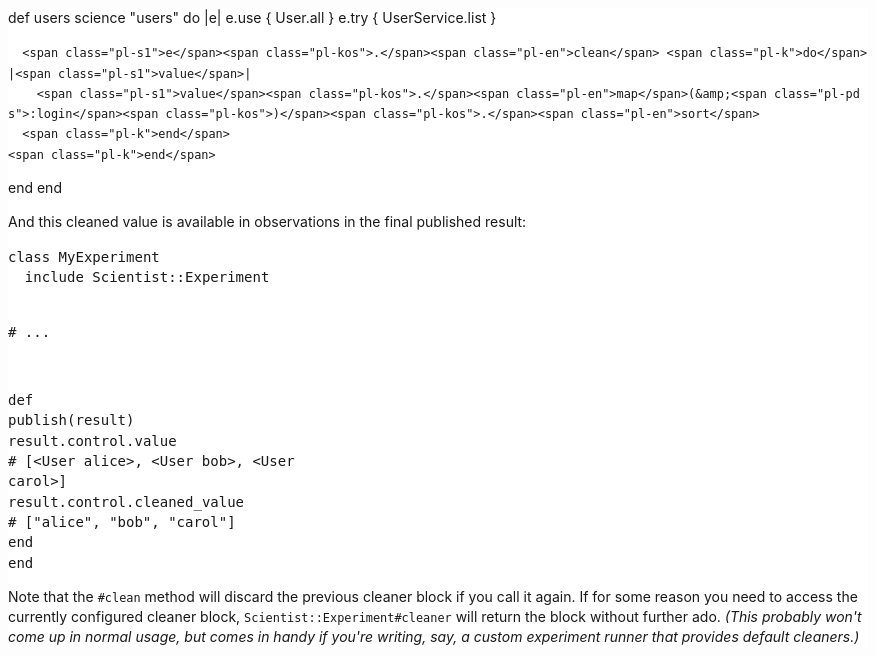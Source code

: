   <span class="pl-k">def</span> <span class="pl-en">users</span>
    <span class="pl-en">science</span> <span class="pl-s">"users"</span> <span class="pl-k">do</span> |<span class="pl-s1">e</span>|
      <span class="pl-s1">e</span><span class="pl-kos">.</span><span class="pl-en">use</span> <span class="pl-kos">{</span> <span class="pl-v">User</span><span class="pl-kos">.</span><span class="pl-en">all</span> <span class="pl-kos">}</span>
      <span class="pl-s1">e</span><span class="pl-kos">.</span><span class="pl-en">try</span> <span class="pl-kos">{</span> <span class="pl-v">UserService</span><span class="pl-kos">.</span><span class="pl-en">list</span> <span class="pl-kos">}</span>

      <span class="pl-s1">e</span><span class="pl-kos">.</span><span class="pl-en">clean</span> <span class="pl-k">do</span> |<span class="pl-s1">value</span>|
        <span class="pl-s1">value</span><span class="pl-kos">.</span><span class="pl-en">map</span>(&amp;<span class="pl-pds">:login</span><span class="pl-kos">)</span><span class="pl-kos">.</span><span class="pl-en">sort</span>
      <span class="pl-k">end</span>
    <span class="pl-k">end</span>
  <span class="pl-k">end</span>
<span class="pl-k">end</span></pre></div>
<p>And this cleaned value is available in observations in the final published result:</p>
<div class="highlight highlight-source-ruby"><pre><span class="pl-k">class</span> <span class="pl-v">MyExperiment</span>
  <span class="pl-en">include</span> <span class="pl-v">Scientist</span>::<span class="pl-v">Experiment</span>

  <span class="pl-c"># ...</span>

  <span class="pl-k">def</span> <span class="pl-en">publish</span><span class="pl-kos">(</span><span class="pl-s1">result</span><span class="pl-kos">)</span>
    <span class="pl-s1">result</span><span class="pl-kos">.</span><span class="pl-en">control</span><span class="pl-kos">.</span><span class="pl-en">value</span>         <span class="pl-c"># [&lt;User alice&gt;, &lt;User bob&gt;, &lt;User carol&gt;]</span>
    <span class="pl-s1">result</span><span class="pl-kos">.</span><span class="pl-en">control</span><span class="pl-kos">.</span><span class="pl-en">cleaned_value</span> <span class="pl-c"># ["alice", "bob", "carol"]</span>
  <span class="pl-k">end</span>
<span class="pl-k">end</span></pre></div>
<p>Note that the <code>#clean</code> method will discard the previous cleaner block if you call it again.  If for some reason you need to access the currently configured cleaner block, <code>Scientist::Experiment#cleaner</code> will return the block without further ado.  <em>(This probably won't come up in normal usage, but comes in handy if you're writing, say, a custom experiment runner that provides default cleaners.)</em></p>

